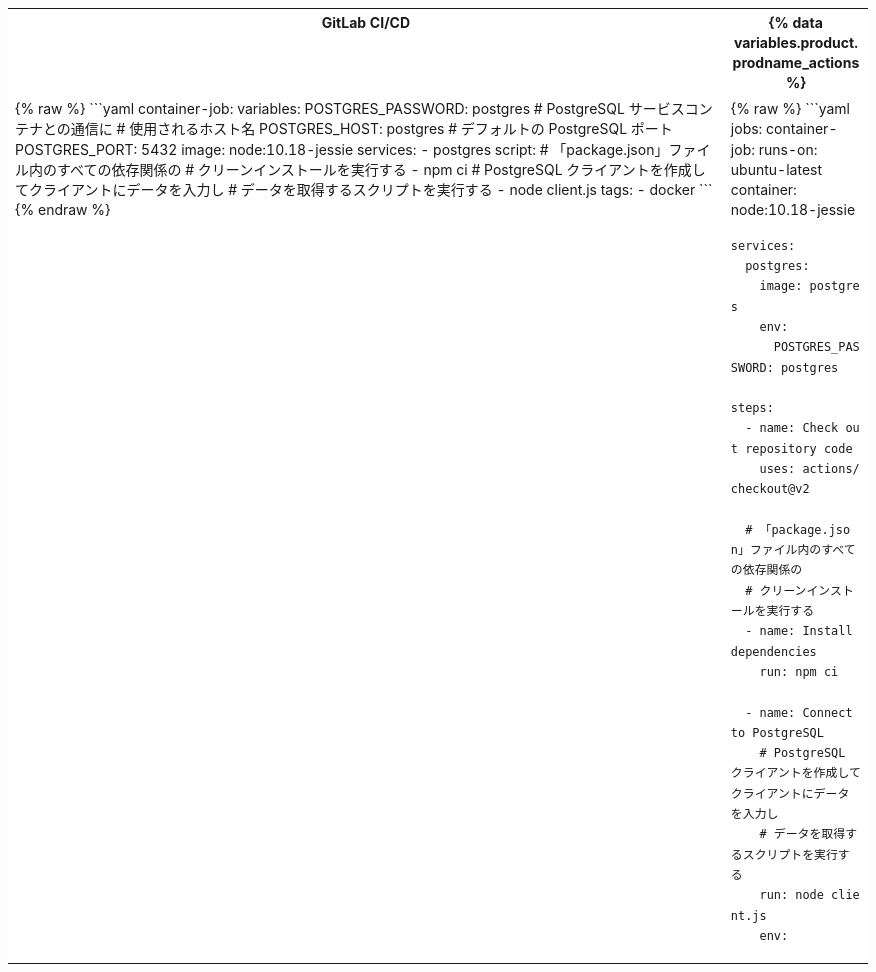 <table class="d-block">
<tr>
<th>
GitLab CI/CD
</th>
<th>
{% data variables.product.prodname_actions %}
</th>
</tr>
<tr>
<td class="d-table-cell v-align-top">
{% raw %}
```yaml
container-job:
  variables:
    POSTGRES_PASSWORD: postgres
    # PostgreSQL サービスコンテナとの通信に 
    # 使用されるホスト名
    POSTGRES_HOST: postgres
    # デフォルトの PostgreSQL ポート
    POSTGRES_PORT: 5432
  image: node:10.18-jessie
  services:
    - postgres
  script:
  # 「package.json」ファイル内のすべての依存関係の 
  # クリーンインストールを実行する
   - npm ci
   # PostgreSQL クライアントを作成してクライアントにデータを入力し 
   # データを取得するスクリプトを実行する
   - node client.js
  tags:
    - docker
```
{% endraw %}
</td>
<td class="d-table-cell v-align-top">
{% raw %}
```yaml
jobs:
  container-job:
    runs-on: ubuntu-latest
    container: node:10.18-jessie

    services:
      postgres:
        image: postgres
        env:
          POSTGRES_PASSWORD: postgres

    steps:
      - name: Check out repository code
        uses: actions/checkout@v2

      # 「package.json」ファイル内のすべての依存関係の 
      # クリーンインストールを実行する
      - name: Install dependencies
        run: npm ci

      - name: Connect to PostgreSQL
        # PostgreSQL クライアントを作成してクライアントにデータを入力し 
        # データを取得するスクリプトを実行する
        run: node client.js
        env:
```